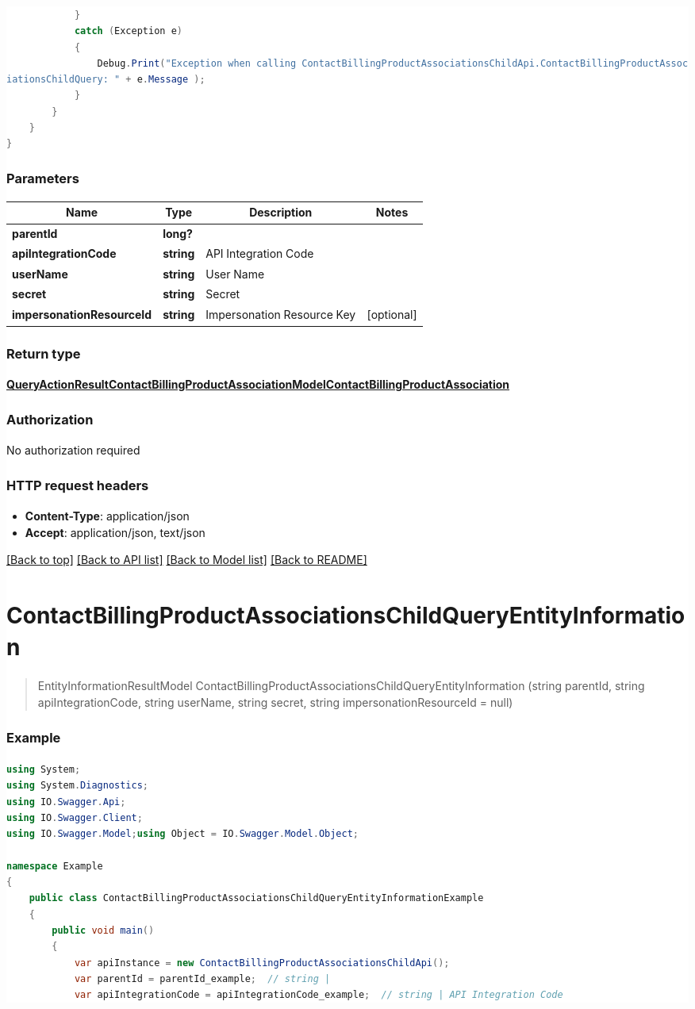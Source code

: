 ```csharp
            }
            catch (Exception e)
            {
                Debug.Print("Exception when calling ContactBillingProductAssociationsChildApi.ContactBillingProductAssociationsChildQuery: " + e.Message );
            }
        }
    }
}
```

### Parameters

Name | Type | Description  | Notes
------------- | ------------- | ------------- | -------------
 **parentId** | **long?**|  |
 **apiIntegrationCode** | **string**| API Integration Code |
 **userName** | **string**| User Name |
 **secret** | **string**| Secret |
 **impersonationResourceId** | **string**| Impersonation Resource Key | [optional]

### Return type

[**QueryActionResultContactBillingProductAssociationModelContactBillingProductAssociation**](QueryActionResultContactBillingProductAssociationModelContactBillingProductAssociation.md)

### Authorization

No authorization required

### HTTP request headers

 - **Content-Type**: application/json
 - **Accept**: application/json, text/json

[[Back to top]](#) [[Back to API list]](../README.md#documentation-for-api-endpoints) [[Back to Model list]](../README.md#documentation-for-models) [[Back to README]](../README.md)

<a name="contactbillingproductassociationschildqueryentityinformation"></a>
# **ContactBillingProductAssociationsChildQueryEntityInformation**
> EntityInformationResultModel ContactBillingProductAssociationsChildQueryEntityInformation (string parentId, string apiIntegrationCode, string userName, string secret, string impersonationResourceId = null)



### Example
```csharp
using System;
using System.Diagnostics;
using IO.Swagger.Api;
using IO.Swagger.Client;
using IO.Swagger.Model;using Object = IO.Swagger.Model.Object;

namespace Example
{
    public class ContactBillingProductAssociationsChildQueryEntityInformationExample
    {
        public void main()
        {
            var apiInstance = new ContactBillingProductAssociationsChildApi();
            var parentId = parentId_example;  // string |
            var apiIntegrationCode = apiIntegrationCode_example;  // string | API Integration Code
```